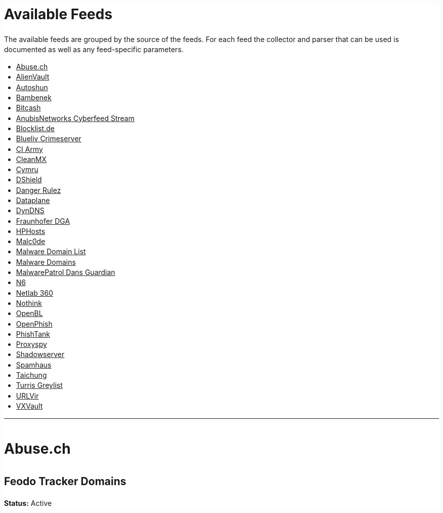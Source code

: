 # Available Feeds

The available feeds are grouped by the source of the feeds. For each feed the collector and parser that can be used is documented as well as any feed-specific parameters.



- [Abuse.ch](#abusech)
- [AlienVault](#alienvault)
- [Autoshun](#autoshun)
- [Bambenek](#bambenek)
- [Bitcash](#bitcash)
- [AnubisNetworks Cyberfeed Stream](#anubisnetworks-cyberfeed-stream)
- [Blocklist.de](#blocklistde)
- [Blueliv Crimeserver](#blueliv-crimeserver)
- [CI Army](#ci-army)
- [CleanMX](#cleanmx)
- [Cymru](#cymru)
- [DShield](#dshield)
- [Danger Rulez](#danger-rulez)
- [Dataplane](#dataplane)
- [DynDNS](#dyndns)
- [Fraunhofer DGA](#fraunhofer-dga)
- [HPHosts](#hphosts)
- [Malc0de](#malc0de)
- [Malware Domain List](#malware-domain-list)
- [Malware Domains](#malware-domains)
- [MalwarePatrol Dans Guardian](#malwarepatrol-dans-guardian)
- [N6](#n6)
- [Netlab 360](#netlab-360)
- [Nothink](#nothink)
- [OpenBL](#openbl)
- [OpenPhish](#openphish)
- [PhishTank](#phishtank)
- [Proxyspy](#proxyspy)
- [Shadowserver](#shadowserver)
- [Spamhaus](#spamhaus)
- [Taichung](#taichung)
- [Turris Greylist](#turris-greylist)
- [URLVir](#urlvir)
- [VXVault](#vxvault)



---

# Abuse.ch

## Feodo Tracker Domains

**Status:** Active
